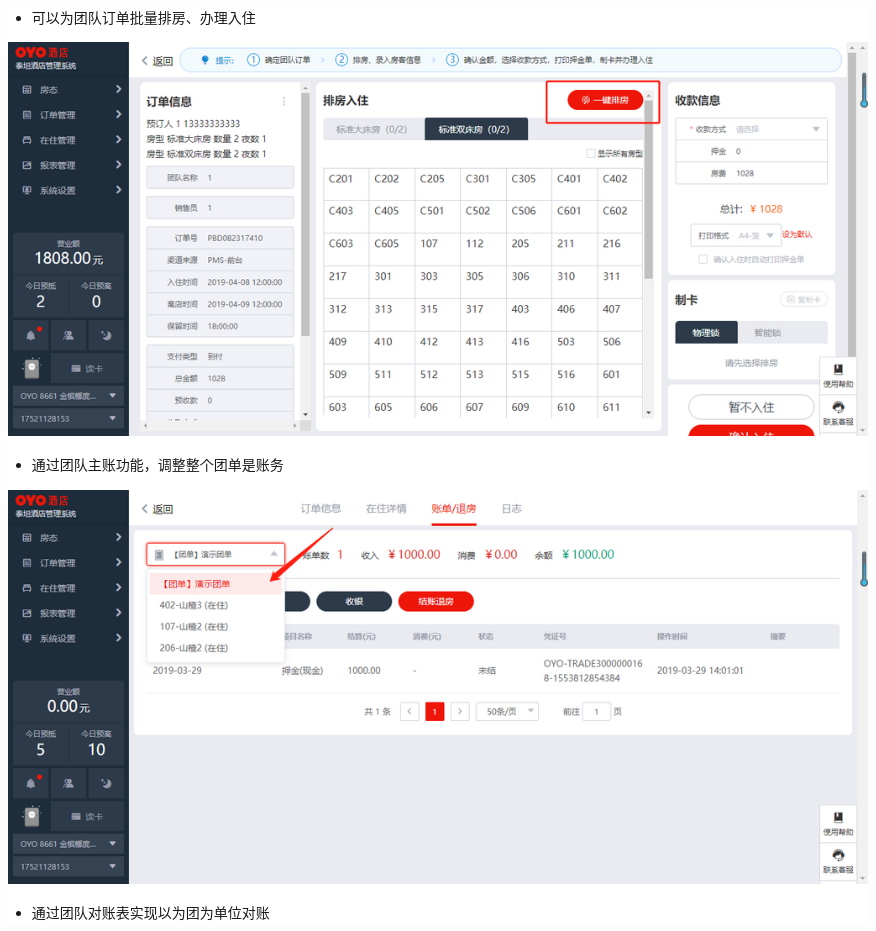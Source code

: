 * 可以为团队订单批量排房、办理入住

![](.gitbook/assets/image%20%28221%29.png)

* 通过团队主账功能，调整整个团单是账务

![](.gitbook/assets/image%20%28367%29.png)

* 通过团队对账表实现以为团为单位对账
